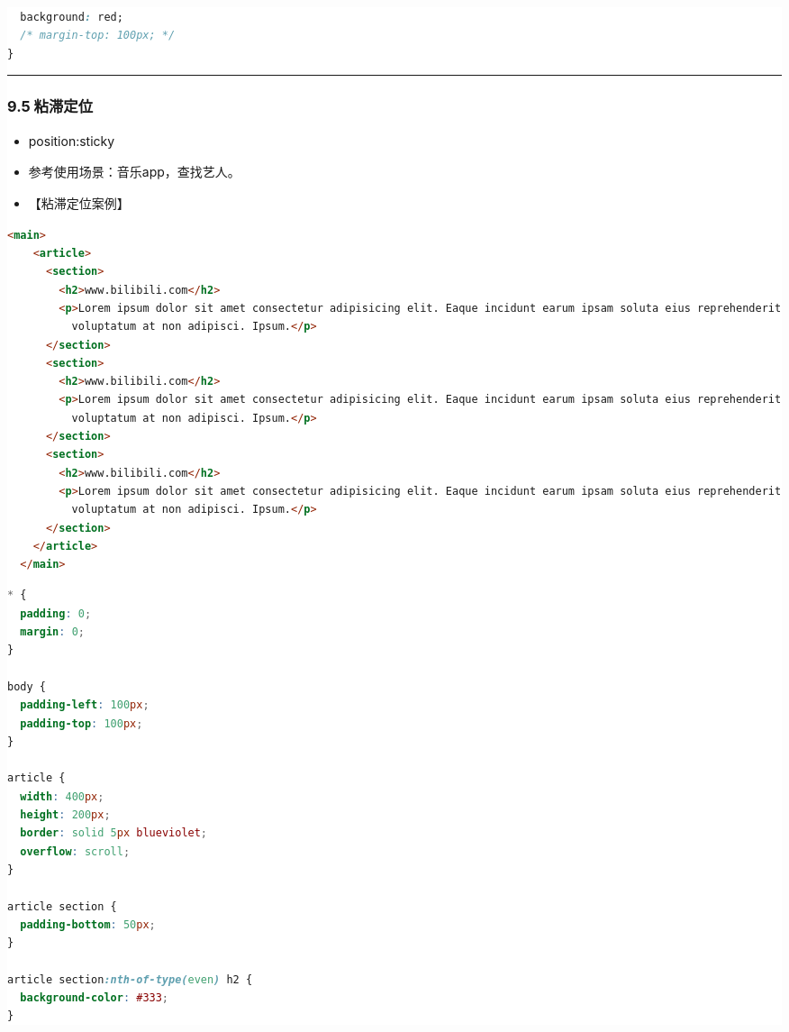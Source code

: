 ```css
  background: red;
  /* margin-top: 100px; */
}
```

------

### 9.5 粘滞定位

+ position:sticky
+ 参考使用场景：音乐app，查找艺人。

+ 【粘滞定位案例】

```html
<main>
    <article>
      <section>
        <h2>www.bilibili.com</h2>
        <p>Lorem ipsum dolor sit amet consectetur adipisicing elit. Eaque incidunt earum ipsam soluta eius reprehenderit
          voluptatum at non adipisci. Ipsum.</p>
      </section>
      <section>
        <h2>www.bilibili.com</h2>
        <p>Lorem ipsum dolor sit amet consectetur adipisicing elit. Eaque incidunt earum ipsam soluta eius reprehenderit
          voluptatum at non adipisci. Ipsum.</p>
      </section>
      <section>
        <h2>www.bilibili.com</h2>
        <p>Lorem ipsum dolor sit amet consectetur adipisicing elit. Eaque incidunt earum ipsam soluta eius reprehenderit
          voluptatum at non adipisci. Ipsum.</p>
      </section>
    </article>
  </main>
```

```css
* {
  padding: 0;
  margin: 0;
}

body {
  padding-left: 100px;
  padding-top: 100px;
}

article {
  width: 400px;
  height: 200px;
  border: solid 5px blueviolet;
  overflow: scroll;
}

article section {
  padding-bottom: 50px;
}

article section:nth-of-type(even) h2 {
  background-color: #333;
}

```